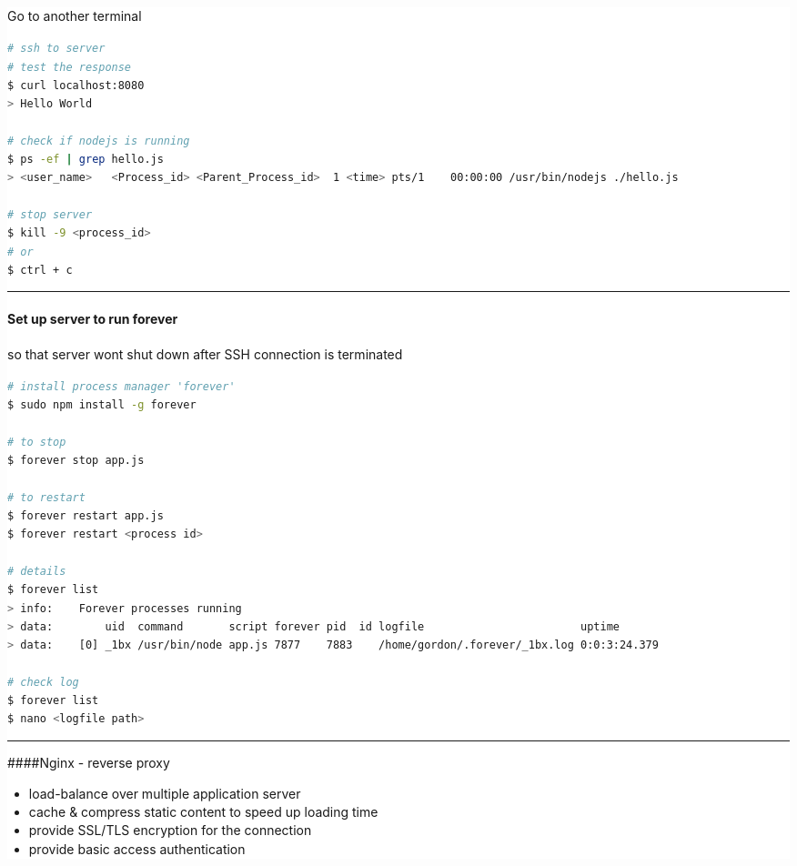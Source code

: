 Go to another terminal

```bash
# ssh to server
# test the response
$ curl localhost:8080
> Hello World

# check if nodejs is running
$ ps -ef | grep hello.js
> <user_name>   <Process_id> <Parent_Process_id>  1 <time> pts/1    00:00:00 /usr/bin/nodejs ./hello.js

# stop server
$ kill -9 <process_id>
# or
$ ctrl + c
```

---

#### Set up server to run forever

so that server wont shut down after SSH connection is terminated

```bash
# install process manager 'forever'
$ sudo npm install -g forever

# to stop
$ forever stop app.js

# to restart
$ forever restart app.js
$ forever restart <process id>

# details
$ forever list
> info:    Forever processes running
> data:        uid  command       script forever pid  id logfile                        uptime       
> data:    [0] _1bx /usr/bin/node app.js 7877    7883    /home/gordon/.forever/_1bx.log 0:0:3:24.379 

# check log
$ forever list
$ nano <logfile path>
```

---

####Nginx - reverse proxy

- load-balance over multiple application server
- cache & compress static content to speed up loading time
- provide SSL/TLS encryption for the connection
- provide basic access authentication
